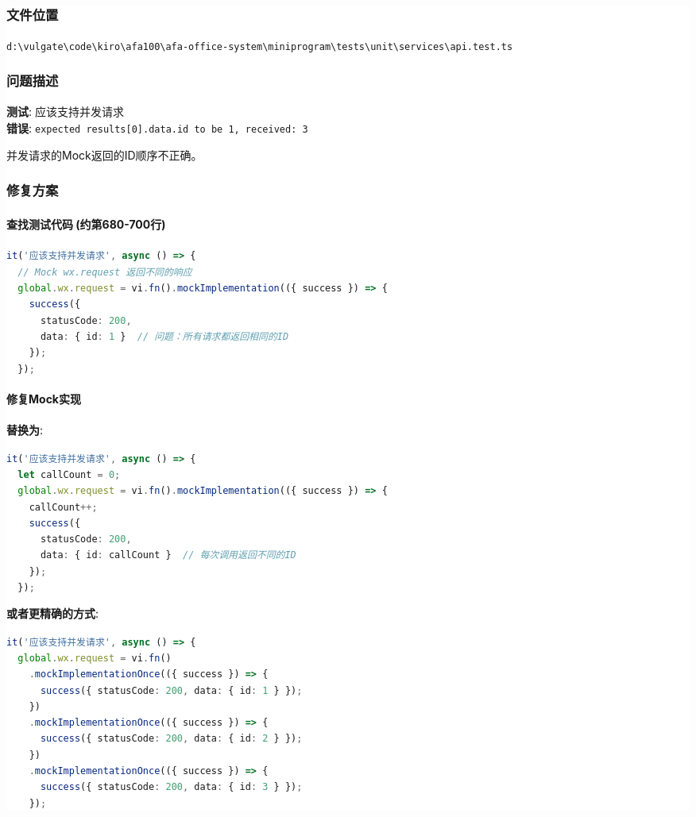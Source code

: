 ### 文件位置
```
d:\vulgate\code\kiro\afa100\afa-office-system\miniprogram\tests\unit\services\api.test.ts
```

### 问题描述
**测试**: 应该支持并发请求  
**错误**: `expected results[0].data.id to be 1, received: 3`

并发请求的Mock返回的ID顺序不正确。

### 修复方案

#### 查找测试代码 (约第680-700行)
```typescript
it('应该支持并发请求', async () => {
  // Mock wx.request 返回不同的响应
  global.wx.request = vi.fn().mockImplementation(({ success }) => {
    success({
      statusCode: 200,
      data: { id: 1 }  // 问题：所有请求都返回相同的ID
    });
  });
```

#### 修复Mock实现
**替换为**:
```typescript
it('应该支持并发请求', async () => {
  let callCount = 0;
  global.wx.request = vi.fn().mockImplementation(({ success }) => {
    callCount++;
    success({
      statusCode: 200,
      data: { id: callCount }  // 每次调用返回不同的ID
    });
  });
```

**或者更精确的方式**:
```typescript
it('应该支持并发请求', async () => {
  global.wx.request = vi.fn()
    .mockImplementationOnce(({ success }) => {
      success({ statusCode: 200, data: { id: 1 } });
    })
    .mockImplementationOnce(({ success }) => {
      success({ statusCode: 200, data: { id: 2 } });
    })
    .mockImplementationOnce(({ success }) => {
      success({ statusCode: 200, data: { id: 3 } });
    });
```
